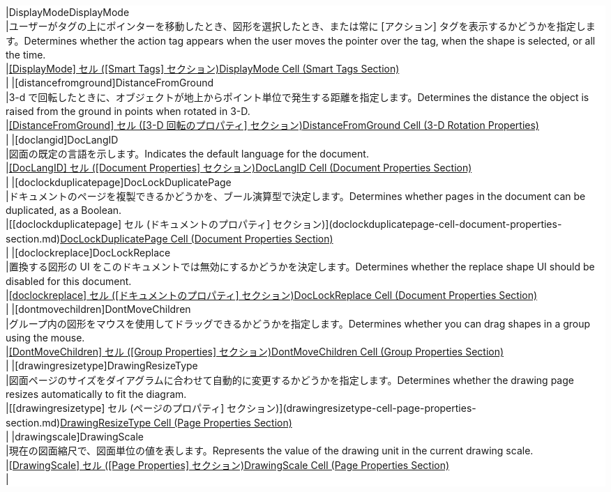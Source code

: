 |<span data-ttu-id="d394d-363">DisplayMode</span><span class="sxs-lookup"><span data-stu-id="d394d-363">DisplayMode</span></span>  <br/> |<span data-ttu-id="d394d-364">ユーザーがタグの上にポインターを移動したとき、図形を選択したとき、または常に [アクション] タグを表示するかどうかを指定します。</span><span class="sxs-lookup"><span data-stu-id="d394d-364">Determines whether the action tag appears when the user moves the pointer over the tag, when the shape is selected, or all the time.</span></span>  <br/> |<span data-ttu-id="d394d-365">[[DisplayMode] セル ([Smart Tags] セクション)](displaymode-cell-action-tags-section.md)</span><span class="sxs-lookup"><span data-stu-id="d394d-365">[DisplayMode Cell (Smart Tags Section)](displaymode-cell-action-tags-section.md)</span></span> <br/> |
|<span data-ttu-id="d394d-366">[distancefromground]</span><span class="sxs-lookup"><span data-stu-id="d394d-366">DistanceFromGround</span></span>  <br/> |<span data-ttu-id="d394d-367">3-d で回転したときに、オブジェクトが地上からポイント単位で発生する距離を指定します。</span><span class="sxs-lookup"><span data-stu-id="d394d-367">Determines the distance the object is raised from the ground in points when rotated in 3-D.</span></span>  <br/> |<span data-ttu-id="d394d-368">[[DistanceFromGround] セル ([3-D 回転のプロパティ] セクション)](distancefromground-cell-3-d-rotation-properties.md)</span><span class="sxs-lookup"><span data-stu-id="d394d-368">[DistanceFromGround Cell (3-D Rotation Properties)](distancefromground-cell-3-d-rotation-properties.md)</span></span> <br/> |
|<span data-ttu-id="d394d-369">[doclangid]</span><span class="sxs-lookup"><span data-stu-id="d394d-369">DocLangID</span></span>  <br/> |<span data-ttu-id="d394d-370">図面の既定の言語を示します。</span><span class="sxs-lookup"><span data-stu-id="d394d-370">Indicates the default language for the document.</span></span>  <br/> |<span data-ttu-id="d394d-371">[[DocLangID] セル ([Document Properties] セクション)](doclangid-cell-document-properties-section.md)</span><span class="sxs-lookup"><span data-stu-id="d394d-371">[DocLangID Cell (Document Properties Section)](doclangid-cell-document-properties-section.md)</span></span> <br/> |
|<span data-ttu-id="d394d-372">[doclockduplicatepage]</span><span class="sxs-lookup"><span data-stu-id="d394d-372">DocLockDuplicatePage</span></span>  <br/> |<span data-ttu-id="d394d-373">ドキュメントのページを複製できるかどうかを、ブール演算型で決定します。</span><span class="sxs-lookup"><span data-stu-id="d394d-373">Determines whether pages in the document can be duplicated, as a Boolean.</span></span>  <br/> |<span data-ttu-id="d394d-374">[[doclockduplicatepage] セル (ドキュメントのプロパティ] セクション)](doclockduplicatepage-cell-document-properties-section.md)</span><span class="sxs-lookup"><span data-stu-id="d394d-374">[DocLockDuplicatePage Cell (Document Properties Section)](doclockduplicatepage-cell-document-properties-section.md)</span></span> <br/> |
|<span data-ttu-id="d394d-375">[doclockreplace]</span><span class="sxs-lookup"><span data-stu-id="d394d-375">DocLockReplace</span></span>  <br/> |<span data-ttu-id="d394d-376">置換する図形の UI をこのドキュメントでは無効にするかどうかを決定します。</span><span class="sxs-lookup"><span data-stu-id="d394d-376">Determines whether the replace shape UI should be disabled for this document.</span></span>  <br/> |<span data-ttu-id="d394d-377">[[doclockreplace] セル ([ドキュメントのプロパティ] セクション)](doclockreplace-cell-document-properties-section.md)</span><span class="sxs-lookup"><span data-stu-id="d394d-377">[DocLockReplace Cell (Document Properties Section)](doclockreplace-cell-document-properties-section.md)</span></span> <br/> |
|<span data-ttu-id="d394d-378">[dontmovechildren]</span><span class="sxs-lookup"><span data-stu-id="d394d-378">DontMoveChildren</span></span>  <br/> |<span data-ttu-id="d394d-379">グループ内の図形をマウスを使用してドラッグできるかどうかを指定します。</span><span class="sxs-lookup"><span data-stu-id="d394d-379">Determines whether you can drag shapes in a group using the mouse.</span></span>  <br/> |<span data-ttu-id="d394d-380">[[DontMoveChildren] セル ([Group Properties] セクション)](dontmovechildren-cell-group-properties-section.md)</span><span class="sxs-lookup"><span data-stu-id="d394d-380">[DontMoveChildren Cell (Group Properties Section)](dontmovechildren-cell-group-properties-section.md)</span></span> <br/> |
|<span data-ttu-id="d394d-381">[drawingresizetype]</span><span class="sxs-lookup"><span data-stu-id="d394d-381">DrawingResizeType</span></span>  <br/> |<span data-ttu-id="d394d-382">図面ページのサイズをダイアグラムに合わせて自動的に変更するかどうかを指定します。</span><span class="sxs-lookup"><span data-stu-id="d394d-382">Determines whether the drawing page resizes automatically to fit the diagram.</span></span>  <br/> |<span data-ttu-id="d394d-383">[[drawingresizetype] セル (ページのプロパティ] セクション)](drawingresizetype-cell-page-properties-section.md)</span><span class="sxs-lookup"><span data-stu-id="d394d-383">[DrawingResizeType Cell (Page Properties Section)](drawingresizetype-cell-page-properties-section.md)</span></span> <br/> |
|<span data-ttu-id="d394d-384">drawingscale]</span><span class="sxs-lookup"><span data-stu-id="d394d-384">DrawingScale</span></span>  <br/> |<span data-ttu-id="d394d-385">現在の図面縮尺で、図面単位の値を表します。</span><span class="sxs-lookup"><span data-stu-id="d394d-385">Represents the value of the drawing unit in the current drawing scale.</span></span>  <br/> |<span data-ttu-id="d394d-386">[[DrawingScale] セル ([Page Properties] セクション)](drawingscale-cell-page-properties-section.md)</span><span class="sxs-lookup"><span data-stu-id="d394d-386">[DrawingScale Cell (Page Properties Section)](drawingscale-cell-page-properties-section.md)</span></span> <br/> |